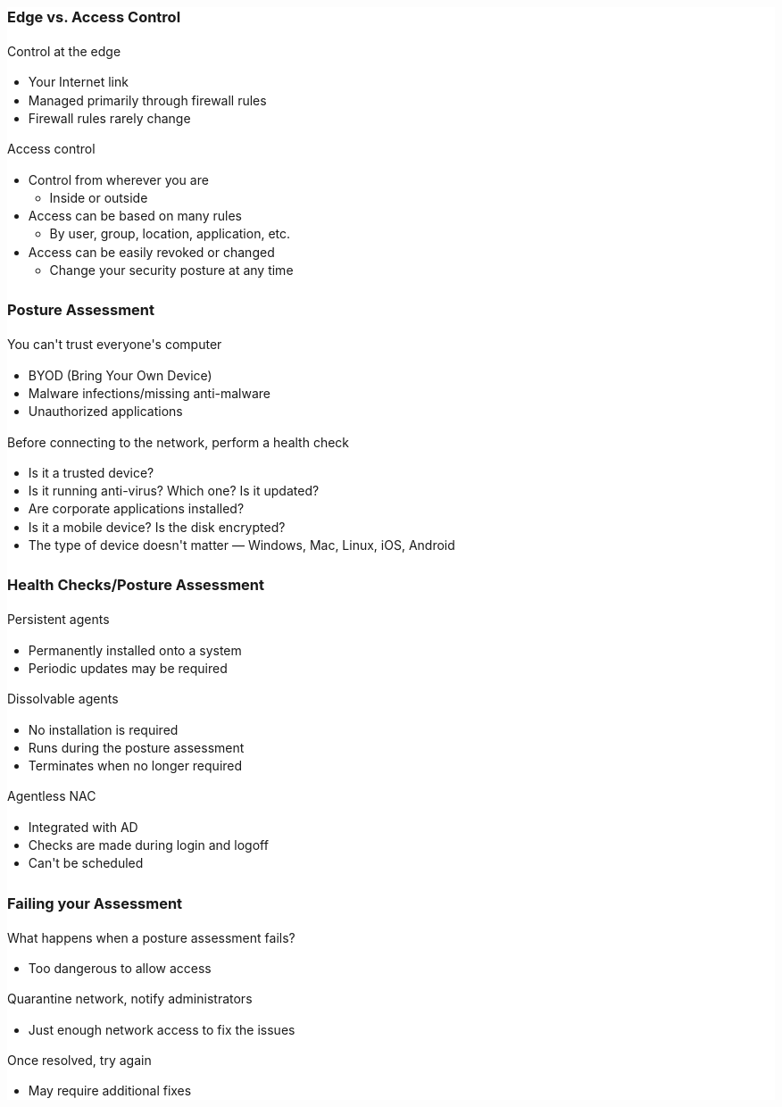 ### Edge vs. Access Control

Control at the edge
- Your Internet link
- Managed primarily through firewall rules
- Firewall rules rarely change

Access control
- Control from wherever you are
    - Inside or outside
- Access can be based on many rules
    - By user, group, location, application, etc.
- Access can be easily revoked or changed
    - Change your security posture at any time

### Posture Assessment

You can't trust everyone's computer
- BYOD (Bring Your Own Device)
- Malware infections/missing anti-malware
- Unauthorized applications

Before connecting to the network, perform a health check
- Is it a trusted device?
- Is it running anti-virus? Which one? Is it updated?
- Are corporate applications installed?
- Is it a mobile device? Is the disk encrypted?
- The type of device doesn't matter — Windows, Mac, Linux, iOS, Android

### Health Checks/Posture Assessment

Persistent agents
- Permanently installed onto a system
- Periodic updates may be required

Dissolvable agents
- No installation is required
- Runs during the posture assessment 
- Terminates when no longer required

Agentless NAC
- Integrated with AD
- Checks are made during login and logoff
- Can't be scheduled

### Failing your Assessment

What happens when a posture assessment fails?
- Too dangerous to allow access

Quarantine network, notify administrators
- Just enough network access to fix the issues

Once resolved, try again
- May require additional fixes

